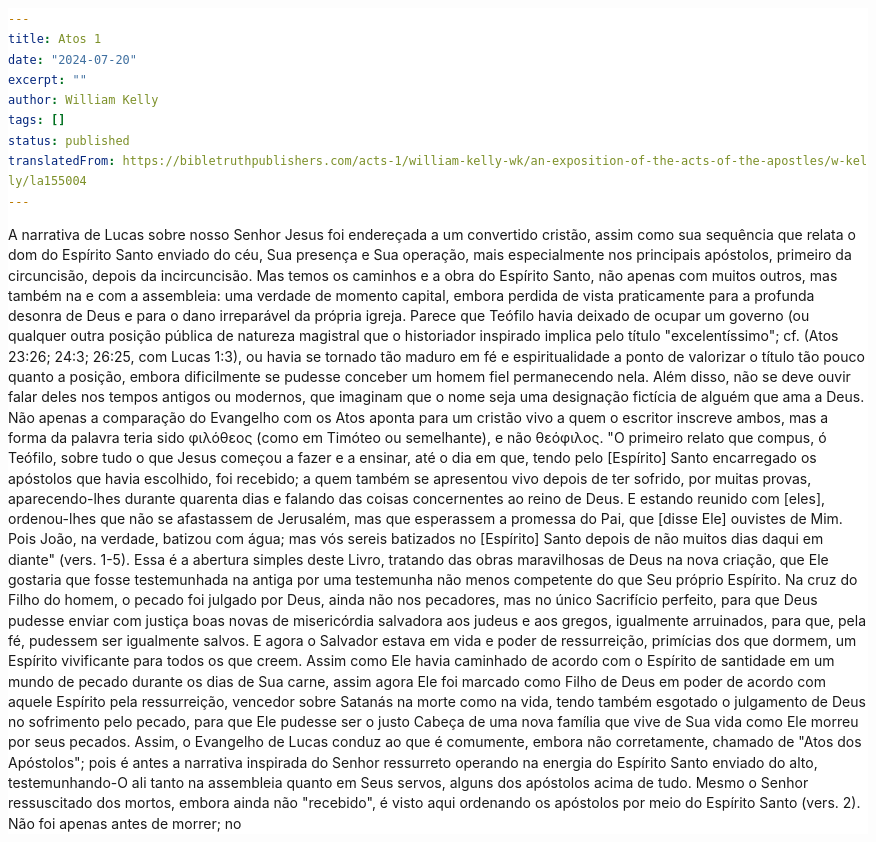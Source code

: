 ```yaml
---
title: Atos 1
date: "2024-07-20"
excerpt: ""
author: William Kelly
tags: []
status: published
translatedFrom: https://bibletruthpublishers.com/acts-1/william-kelly-wk/an-exposition-of-the-acts-of-the-apostles/w-kelly/la155004
---
```


A narrativa de Lucas sobre nosso Senhor Jesus foi endereçada a um
convertido cristão, assim como sua sequência que relata o dom do
Espírito Santo enviado do céu, Sua presença e Sua operação, mais
especialmente nos principais apóstolos, primeiro da circuncisão, depois
da incircuncisão. Mas temos os caminhos e a obra do Espírito Santo, não
apenas com muitos outros, mas também na e com a assembleia: uma verdade
de momento capital, embora perdida de vista praticamente para a profunda
desonra de Deus e para o dano irreparável da própria igreja. Parece que
Teófilo havia deixado de ocupar um governo (ou qualquer outra posição
pública de natureza magistral que o historiador inspirado implica pelo
título \"excelentíssimo\"; cf. (Atos 23:26; 24:3; 26:25, com Lucas 1:3),
ou havia se tornado tão maduro em fé e espiritualidade a ponto de
valorizar o título tão pouco quanto a posição, embora dificilmente se
pudesse conceber um homem fiel permanecendo nela. Além disso, não se
deve ouvir falar deles nos tempos antigos ou modernos, que imaginam que
o nome seja uma designação fictícia de alguém que ama a Deus. Não apenas
a comparação do Evangelho com os Atos aponta para um cristão vivo a quem
o escritor inscreve ambos, mas a forma da palavra teria sido φιλόθεος
(como em Timóteo ou semelhante), e não θεόφιλος. "O primeiro relato que
compus, ó Teófilo, sobre tudo o que Jesus começou a fazer e a ensinar,
até o dia em que, tendo pelo \[Espírito\] Santo encarregado os apóstolos
que havia escolhido, foi recebido; a quem também se apresentou vivo
depois de ter sofrido, por muitas provas, aparecendo-lhes durante
quarenta dias e falando das coisas concernentes ao reino de Deus. E
estando reunido com \[eles\], ordenou-lhes que não se afastassem de
Jerusalém, mas que esperassem a promessa do Pai, que \[disse Ele\]
ouvistes de Mim. Pois João, na verdade, batizou com água; mas vós sereis
batizados no \[Espírito\] Santo depois de não muitos dias daqui em
diante" (vers. 1-5). Essa é a abertura simples deste Livro, tratando das
obras maravilhosas de Deus na nova criação, que Ele gostaria que fosse
testemunhada na antiga por uma testemunha não menos competente do que
Seu próprio Espírito. Na cruz do Filho do homem, o pecado foi julgado
por Deus, ainda não nos pecadores, mas no único Sacrifício perfeito,
para que Deus pudesse enviar com justiça boas novas de misericórdia
salvadora aos judeus e aos gregos, igualmente arruinados, para que, pela
fé, pudessem ser igualmente salvos. E agora o Salvador estava em vida e
poder de ressurreição, primícias dos que dormem, um Espírito vivificante
para todos os que creem. Assim como Ele havia caminhado de acordo com o
Espírito de santidade em um mundo de pecado durante os dias de Sua
carne, assim agora Ele foi marcado como Filho de Deus em poder de acordo
com aquele Espírito pela ressurreição, vencedor sobre Satanás na morte
como na vida, tendo também esgotado o julgamento de Deus no sofrimento
pelo pecado, para que Ele pudesse ser o justo Cabeça de uma nova família
que vive de Sua vida como Ele morreu por seus pecados. Assim, o
Evangelho de Lucas conduz ao que é comumente, embora não corretamente,
chamado de "Atos dos Apóstolos"; pois é antes a narrativa inspirada do
Senhor ressurreto operando na energia do Espírito Santo enviado do alto,
testemunhando-O ali tanto na assembleia quanto em Seus servos, alguns
dos apóstolos acima de tudo. Mesmo o Senhor ressuscitado dos mortos,
embora ainda não "recebido", é visto aqui ordenando os apóstolos por
meio do Espírito Santo (vers. 2). Não foi apenas antes de morrer; no